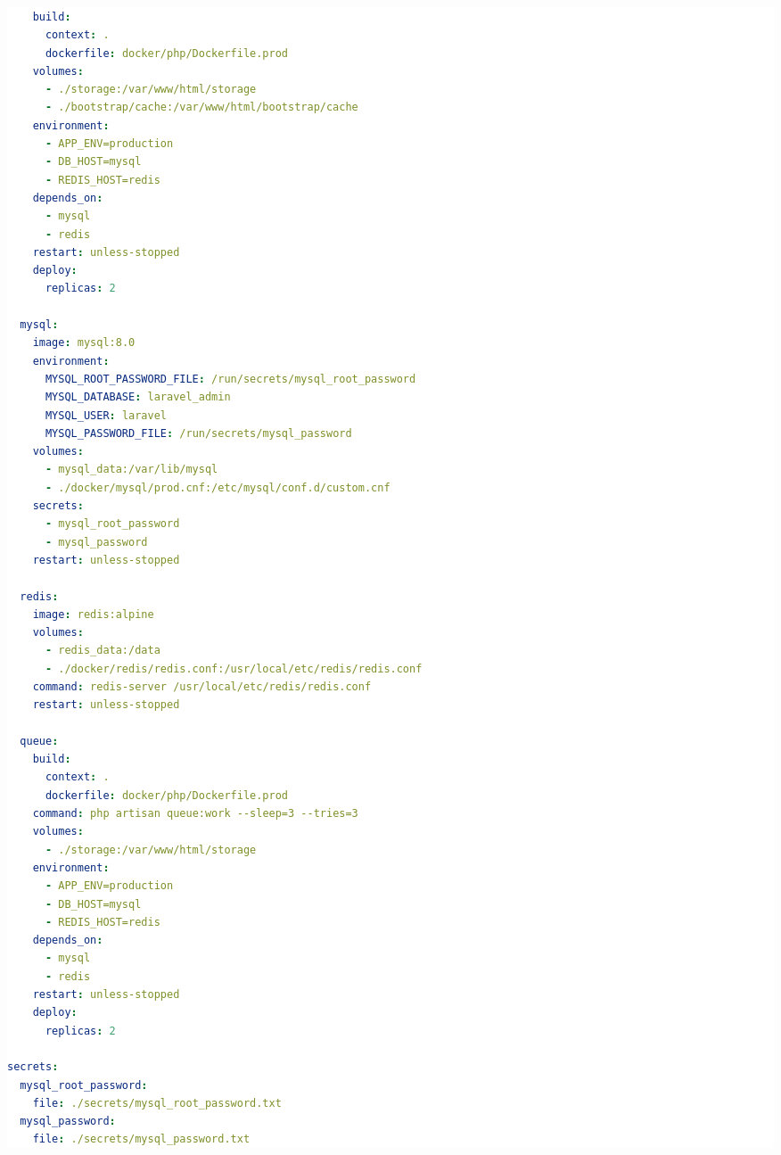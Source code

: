 ```yaml
    build:
      context: .
      dockerfile: docker/php/Dockerfile.prod
    volumes:
      - ./storage:/var/www/html/storage
      - ./bootstrap/cache:/var/www/html/bootstrap/cache
    environment:
      - APP_ENV=production
      - DB_HOST=mysql
      - REDIS_HOST=redis
    depends_on:
      - mysql
      - redis
    restart: unless-stopped
    deploy:
      replicas: 2

  mysql:
    image: mysql:8.0
    environment:
      MYSQL_ROOT_PASSWORD_FILE: /run/secrets/mysql_root_password
      MYSQL_DATABASE: laravel_admin
      MYSQL_USER: laravel
      MYSQL_PASSWORD_FILE: /run/secrets/mysql_password
    volumes:
      - mysql_data:/var/lib/mysql
      - ./docker/mysql/prod.cnf:/etc/mysql/conf.d/custom.cnf
    secrets:
      - mysql_root_password
      - mysql_password
    restart: unless-stopped

  redis:
    image: redis:alpine
    volumes:
      - redis_data:/data
      - ./docker/redis/redis.conf:/usr/local/etc/redis/redis.conf
    command: redis-server /usr/local/etc/redis/redis.conf
    restart: unless-stopped

  queue:
    build:
      context: .
      dockerfile: docker/php/Dockerfile.prod
    command: php artisan queue:work --sleep=3 --tries=3
    volumes:
      - ./storage:/var/www/html/storage
    environment:
      - APP_ENV=production
      - DB_HOST=mysql
      - REDIS_HOST=redis
    depends_on:
      - mysql
      - redis
    restart: unless-stopped
    deploy:
      replicas: 2

secrets:
  mysql_root_password:
    file: ./secrets/mysql_root_password.txt
  mysql_password:
    file: ./secrets/mysql_password.txt
```